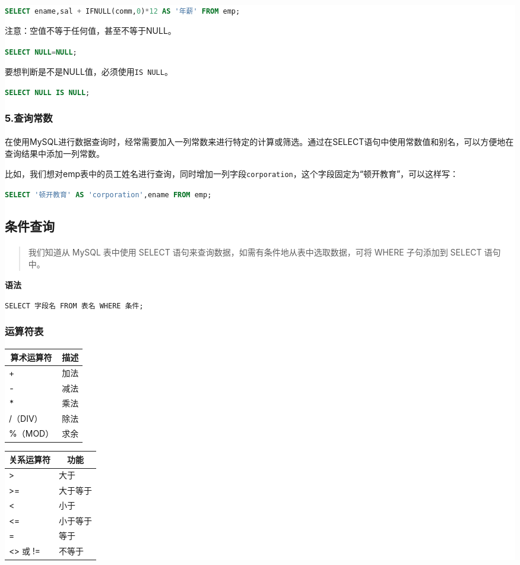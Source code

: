 ```sql
SELECT ename,sal + IFNULL(comm,0)*12 AS '年薪' FROM emp;
```

注意：空值不等于任何值，甚至不等于NULL。

```sql
SELECT NULL=NULL;
```

要想判断是不是NULL值，必须使用`IS NULL`。

```sql
SELECT NULL IS NULL;
```

### 5.查询常数

在使用MySQL进行数据查询时，经常需要加入一列常数来进行特定的计算或筛选。通过在SELECT语句中使用常数值和别名，可以方便地在查询结果中添加一列常数。

比如，我们想对emp表中的员工姓名进行查询，同时增加一列字段`corporation`，这个字段固定为“顿开教育”，可以这样写：

```sql
SELECT '顿开教育' AS 'corporation',ename FROM emp;
```

## 条件查询

> 我们知道从 MySQL 表中使用 SELECT 语句来查询数据，如需有条件地从表中选取数据，可将 WHERE 子句添加到 SELECT 语句中。

**语法**

```mysql
SELECT 字段名 FROM 表名 WHERE 条件;
```

### **运算符表**

| 算术运算符 | 描述 |
| ---------- | ---- |
| +          | 加法 |
| -          | 减法 |
| *          | 乘法 |
| /（DIV）   | 除法 |
| %（MOD）   | 求余 |

| 关系运算符 | 功能     |
| ---------- | -------- |
| >          | 大于     |
| \>=        | 大于等于 |
| <          | 小于     |
| <=         | 小于等于 |
| =          | 等于     |
| <> 或 !=   | 不等于   |
